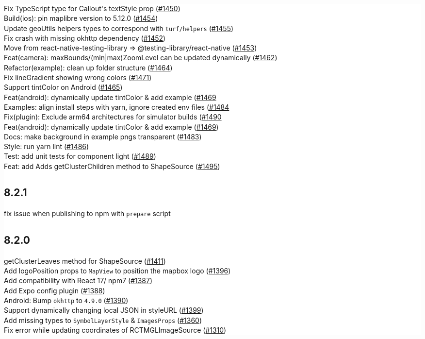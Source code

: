 Fix TypeScript type for Callout's textStyle prop ([#1450](https://github.com/react-native-mapbox-gl/maps/pull/1450))  
Build(ios): pin maplibre version to 5.12.0 ([#1454](https://github.com/react-native-mapbox-gl/maps/pull/1454))  
Update geoUtils helpers types to correspond with `turf/helpers` ([#1455](https://github.com/react-native-mapbox-gl/maps/pull/1455))  
Fix crash with missing okhttp dependency ([#1452](https://github.com/react-native-mapbox-gl/maps/pull/1452))  
Move from react-native-testing-library => @testing-library/react-native ([#1453](https://github.com/react-native-mapbox-gl/maps/pull/1453))  
Feat(camera): maxBounds/(min|max)ZoomLevel can be updated dynamically ([#1462](https://github.com/react-native-mapbox-gl/maps/pull/1462))  
Refactor(example): clean up folder structure ([#1464](https://github.com/react-native-mapbox-gl/maps/pull/1464))  
Fix lineGradient showing wrong colors ([#1471](https://github.com/react-native-mapbox-gl/maps/pull/1471))  
Support tintColor on Android ([#1465](https://github.com/react-native-mapbox-gl/maps/pull/1465))  
Feat(android): dynamically update tintColor & add example ([#1469](https://github.com/react-native-mapbox-gl/maps/pull/1469)  
Examples: align install steps with yarn, ignore created env files ([#1484](https://github.com/react-native-mapbox-gl/maps/pull/1484)  
Fix(plugin): Exclude arm64 architectures for simulator builds ([#1490](https://github.com/react-native-mapbox-gl/maps/pull/1490)  
Feat(android): dynamically update tintColor & add example ([#1469](https://github.com/react-native-mapbox-gl/maps/pull/1469))  
Docs: make background in example pngs transparent ([#1483](https://github.com/react-native-mapbox-gl/maps/pull/1483))  
Style: run yarn lint ([#1486](https://github.com/react-native-mapbox-gl/maps/pull/1486))  
Test: add unit tests for component light ([#1489](https://github.com/react-native-mapbox-gl/maps/pull/1489))  
Feat: add Adds getClusterChildren method to ShapeSource ([#1495](https://github.com/react-native-mapbox-gl/maps/pull/1495))

## 8.2.1

fix issue when publishing to npm with `prepare` script

## 8.2.0

getClusterLeaves method for ShapeSource ([#1411](https://github.com/react-native-mapbox-gl/maps/pull/1411))  
Add logoPosition props to `MapView` to position the mapbox logo ([#1396](https://github.com/react-native-mapbox-gl/maps/pull/1396))  
Add compatibility with React 17/ npm7 ([#1387](https://github.com/react-native-mapbox-gl/maps/pull/1387))  
Add Expo config plugin ([#1388](https://github.com/react-native-mapbox-gl/maps/pull/1388))  
Android: Bump `okhttp` to `4.9.0` ([#1390](https://github.com/react-native-mapbox-gl/maps/pull/1390))  
Support dynamically changing local JSON in styleURL ([#1399](https://github.com/react-native-mapbox-gl/maps/pull/1399))  
Add missing types to `SymbolLayerStyle` & `ImagesProps` ([#1360](https://github.com/react-native-mapbox-gl/maps/pull/1360))  
Fix error while updating coordinates of RCTMGLImageSource ([#1310](https://github.com/react-native-mapbox-gl/maps/pull/1310))
